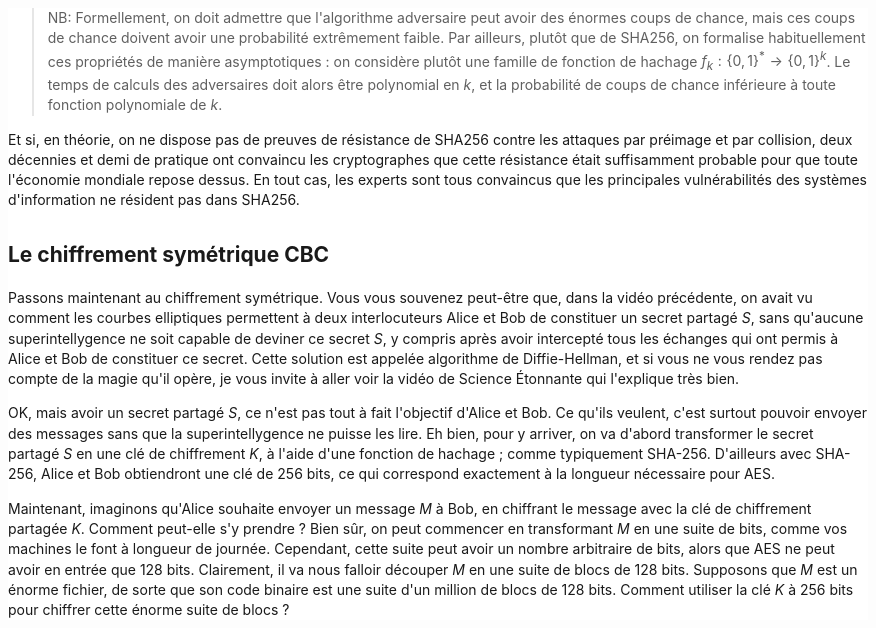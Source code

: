 > NB: Formellement, on doit admettre que l'algorithme adversaire 
peut avoir des énormes coups de chance, 
mais ces coups de chance doivent avoir une probabilité extrêmement faible.
Par ailleurs, plutôt que de SHA256, on formalise habituellement
ces propriétés de manière asymptotiques :
on considère plutôt une famille de fonction de hachage 
$f_k : \{0, 1\}^* \to \{0,1\}^k$.
Le temps de calculs des adversaires doit alors être polynomial en $k$,
et la probabilité de coups de chance inférieure à toute fonction polynomiale de $k$.

Et si, en théorie, on ne dispose pas de preuves de résistance de SHA256
contre les attaques par préimage et par collision,
deux décennies et demi de pratique ont convaincu les cryptographes
que cette résistance était suffisamment probable
pour que toute l'économie mondiale repose dessus.
En tout cas, les experts sont tous convaincus que 
les principales vulnérabilités des systèmes d'information ne résident pas
dans SHA256.


## Le chiffrement symétrique CBC

Passons maintenant au chiffrement symétrique.
Vous vous souvenez peut-être que, dans la vidéo précédente,
on avait vu comment les courbes elliptiques permettent 
à deux interlocuteurs Alice et Bob de constituer un secret partagé $S$,
sans qu'aucune superintellygence ne soit capable de deviner ce secret $S$,
y compris après avoir intercepté tous les échanges
qui ont permis à Alice et Bob de constituer ce secret.
Cette solution est appelée algorithme de Diffie-Hellman,
et si vous ne vous rendez pas compte de la magie qu'il opère,
je vous invite à aller voir la vidéo de Science Étonnante qui l'explique très bien.

OK, mais avoir un secret partagé $S$,
ce n'est pas tout à fait l'objectif d'Alice et Bob.
Ce qu'ils veulent, c'est surtout pouvoir envoyer des messages
sans que la superintellygence ne puisse les lire.
Eh bien, pour y arriver, 
on va d'abord transformer le secret partagé $S$ 
en une clé de chiffrement $K$,
à l'aide d'une fonction de hachage ;
comme typiquement SHA-256.
D'ailleurs avec SHA-256, Alice et Bob obtiendront une clé de 256 bits,
ce qui correspond exactement à la longueur nécessaire pour AES.

Maintenant, imaginons qu'Alice souhaite envoyer un message $M$ à Bob,
en chiffrant le message avec la clé de chiffrement partagée $K$.
Comment peut-elle s'y prendre ?
Bien sûr, on peut commencer en transformant $M$ en une suite de bits,
comme vos machines le font à longueur de journée.
Cependant, cette suite peut avoir un nombre arbitraire de bits,
alors que AES ne peut avoir en entrée que 128 bits.
Clairement, il va nous falloir découper $M$ en une suite de blocs de 128 bits.
Supposons que $M$ est un énorme fichier,
de sorte que son code binaire est une suite d'un million de blocs de 128 bits.
Comment utiliser la clé $K$ à 256 bits 
pour chiffrer cette énorme suite de blocs ?
